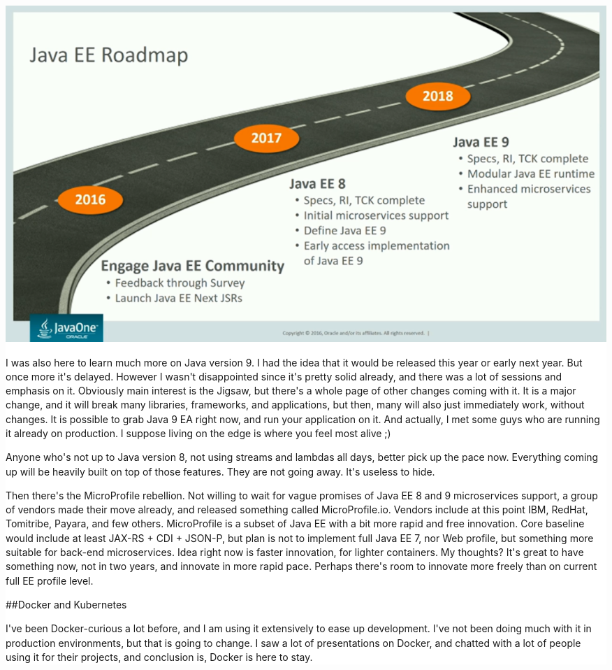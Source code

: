 ![Java EE Roadmap](/img/javaone2016/final/javaee89.png)

I was also here to learn much more on Java version 9. I had the idea that it would be released this year or early next year. But once more it's delayed. However I wasn't disappointed since it's pretty solid already, and there was a lot of sessions and emphasis on it. Obviously main interest is the Jigsaw, but there's a whole page of other changes coming with it. It is a major change, and it will break many libraries, frameworks, and applications, but then, many will also just immediately work, without changes. It is possible to grab Java 9 EA right now, and run your application on it. And actually, I met some guys who are running it already on production. I suppose living on the edge is where you feel most alive ;)

Anyone who's not up to Java version 8, not using streams and lambdas all days, better pick up the pace now. Everything coming up will be heavily built on top of those features. They are not going away. It's useless to hide.

Then there's the MicroProfile rebellion. Not willing to wait for vague promises of Java EE 8 and 9 microservices support, a group of vendors made their move already, and released something called MicroProfile.io. Vendors include at this point IBM, RedHat, Tomitribe, Payara, and few others. MicroProfile is a subset of Java EE with a bit more rapid and free innovation. Core baseline would include at least JAX-RS + CDI + JSON-P, but plan is not to implement full Java EE 7, nor Web profile, but something more suitable for back-end microservices. Idea right now is faster innovation, for lighter containers. My thoughts? It's great to have something now, not in two years, and innovate in more rapid pace. Perhaps there's room to innovate more freely than on current full EE profile level.

##Docker and Kubernetes

I've been Docker-curious a lot before, and I am using it extensively to ease up development. I've not been doing much with it in production environments, but that is going to change. I saw a lot of presentations on Docker, and chatted with a lot of people using it for their projects, and conclusion is, Docker is here to stay.
